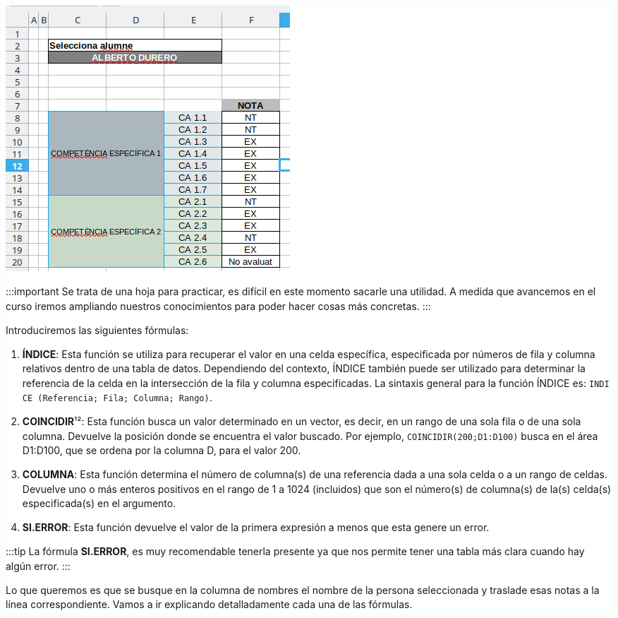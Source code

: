 ![Notas](img/25.png)

:::important
Se trata de una hoja para practicar, es difícil en este momento sacarle una utilidad. A medida que avancemos en el curso iremos ampliando nuestros conocimientos para poder hacer cosas más concretas.
:::

Introduciremos las siguientes fórmulas:

1. **ÍNDICE**: Esta función se utiliza para recuperar el valor en una celda específica, especificada por números de fila y columna relativos dentro de una tabla de datos. Dependiendo del contexto, ÍNDICE también puede ser utilizado para determinar la referencia de la celda en la intersección de la fila y columna especificadas. La sintaxis general para la función ÍNDICE es: `INDICE (Referencia; Fila; Columna; Rango)`.

2. **COINCIDIR**¹²: Esta función busca un valor determinado en un vector, es decir, en un rango de una sola fila o de una sola columna. Devuelve la posición donde se encuentra el valor buscado. Por ejemplo, `COINCIDIR(200;D1:D100)` busca en el área D1:D100, que se ordena por la columna D, para el valor 200.

3. **COLUMNA**: Esta función determina el número de columna(s) de una referencia dada a una sola celda o a un rango de celdas. Devuelve uno o más enteros positivos en el rango de 1 a 1024 (incluidos) que son el número(s) de columna(s) de la(s) celda(s) especificada(s) en el argumento.

4. **SI.ERROR**: Esta función devuelve el valor de la primera expresión a menos que esta genere un error.

:::tip
La fórmula **SI.ERROR**, es muy recomendable tenerla presente ya que nos permite tener una tabla más clara cuando hay algún error.
:::

Lo que queremos es que se busque en la columna de nombres el nombre de la persona seleccionada y traslade esas notas a la línea correspondiente. Vamos a ir explicando detalladamente cada una de las fórmulas.
